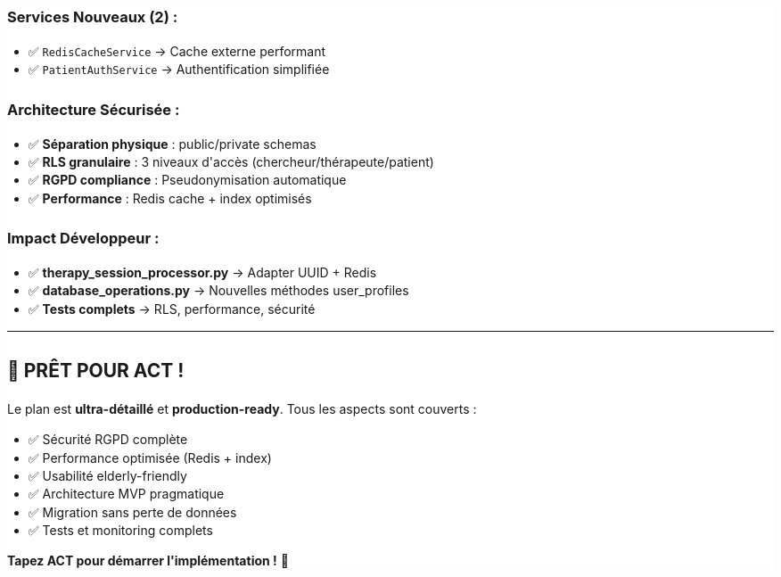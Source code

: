### **Services Nouveaux (2)** :
- ✅ `RedisCacheService` → Cache externe performant
- ✅ `PatientAuthService` → Authentification simplifiée

### **Architecture Sécurisée** :
- ✅ **Séparation physique** : public/private schemas
- ✅ **RLS granulaire** : 3 niveaux d'accès (chercheur/thérapeute/patient)
- ✅ **RGPD compliance** : Pseudonymisation automatique
- ✅ **Performance** : Redis cache + index optimisés

### **Impact Développeur** :
- ✅ **therapy_session_processor.py** → Adapter UUID + Redis
- ✅ **database_operations.py** → Nouvelles méthodes user_profiles
- ✅ **Tests complets** → RLS, performance, sécurité

---

## 🎯 **PRÊT POUR ACT !**

Le plan est **ultra-détaillé** et **production-ready**. Tous les aspects sont couverts :
- ✅ Sécurité RGPD complète
- ✅ Performance optimisée (Redis + index)
- ✅ Usabilité elderly-friendly
- ✅ Architecture MVP pragmatique
- ✅ Migration sans perte de données
- ✅ Tests et monitoring complets

**Tapez ACT pour démarrer l'implémentation !** 🚀